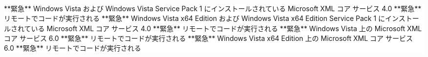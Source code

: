 </td>
<td style="border:1px solid black;">
**緊急**
</td>
</tr>
<tr>
<td style="border:1px solid black;">
Windows Vista および Windows Vista Service Pack 1 にインストールされている Microsoft XML コア サービス 4.0
</td>
<td style="border:1px solid black;">
**緊急**  
リモートでコードが実行される

</td>
<td style="border:1px solid black;">
**緊急**
</td>
</tr>
<tr class="alternateRow">
<td style="border:1px solid black;">
Windows Vista x64 Edition および Windows Vista x64 Edition Service Pack 1 にインストールされている Microsoft XML コア サービス 4.0
</td>
<td style="border:1px solid black;">
**緊急**  
リモートでコードが実行される

</td>
<td style="border:1px solid black;">
**緊急**
</td>
</tr>
<tr>
<td style="border:1px solid black;">
Windows Vista 上の Microsoft XML コア サービス 6.0
</td>
<td style="border:1px solid black;">
**緊急**  
リモートでコードが実行される

</td>
<td style="border:1px solid black;">
**緊急**
</td>
</tr>
<tr class="alternateRow">
<td style="border:1px solid black;">
Windows Vista x64 Edition 上の Microsoft XML コア サービス 6.0
</td>
<td style="border:1px solid black;">
**緊急**  
リモートでコードが実行される
